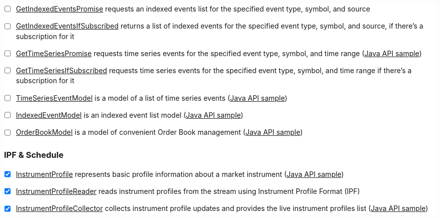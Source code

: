 - [ ] [GetIndexedEventsPromise](https://docs.dxfeed.com/dxfeed/api/com/dxfeed/api/DXFeed.html#getIndexedEventsPromise-java.lang.Class-java.lang.Object-com.dxfeed.event.IndexedEventSource-)
  requests an indexed events list for the specified event type, symbol, and source

- [ ] [GetIndexedEventsIfSubscribed](https://docs.dxfeed.com/dxfeed/api/com/dxfeed/api/DXFeed.html#getIndexedEventsIfSubscribed-java.lang.Class-java.lang.Object-com.dxfeed.event.IndexedEventSource-)
  returns a list of indexed events for the specified event type, symbol, and source, if there’s a subscription for it

- [ ] [GetTimeSeriesPromise](https://docs.dxfeed.com/dxfeed/api/com/dxfeed/api/DXFeed.html#getTimeSeriesPromise-java.lang.Class-java.lang.Object-long-long-)
  requests time series events for the specified event type, symbol, and time range
  ([Java API sample](https://github.com/devexperts/QD/blob/master/dxfeed-samples/src/main/java/com/dxfeed/sample/_simple_/FetchDailyCandles.java))

- [ ] [GetTimeSeriesIfSubscribed](https://docs.dxfeed.com/dxfeed/api/com/dxfeed/api/DXFeed.html#getTimeSeriesIfSubscribed-java.lang.Class-java.lang.Object-long-long-)
  requests time series events for the specified event type, symbol, and time range if there’s a subscription for it

- [ ] [TimeSeriesEventModel](https://docs.dxfeed.com/dxfeed/api/com/dxfeed/model/TimeSeriesEventModel.html)
  is a model of a list of time series events
  ([Java API sample](https://github.com/devexperts/QD/blob/master/dxfeed-samples/src/main/java/com/dxfeed/sample/ui/swing/DXFeedCandleChart.java))

- [ ] [IndexedEventModel](https://docs.dxfeed.com/dxfeed/api/com/dxfeed/model/IndexedEventModel.html)
  is an indexed event list model
  ([Java API sample](https://github.com/devexperts/QD/blob/master/dxfeed-samples/src/main/java/com/dxfeed/sample/ui/swing/DXFeedTimeAndSales.java))

- [ ] [OrderBookModel](https://docs.dxfeed.com/dxfeed/api/com/dxfeed/model/market/OrderBookModel.html)
  is a model of convenient Order Book management
  ([Java API sample](https://github.com/devexperts/QD/blob/master/dxfeed-samples/src/main/java/com/dxfeed/sample/ui/swing/DXFeedMarketDepth.java))

### IPF & Schedule

- [x] [InstrumentProfile](https://docs.dxfeed.com/dxfeed/api/com/dxfeed/ipf/InstrumentProfile.html)
  represents basic profile information about a market instrument
  ([Java API sample](https://github.com/devexperts/QD/blob/master/dxfeed-samples/src/main/java/com/dxfeed/sample/ipf/DXFeedIpfConnect.java))

- [x] [InstrumentProfileReader](https://docs.dxfeed.com/dxfeed/api/com/dxfeed/ipf/InstrumentProfileReader.html) reads
  instrument profiles from the stream using Instrument Profile Format (IPF)

- [x] [InstrumentProfileCollector](https://docs.dxfeed.com/dxfeed/api/com/dxfeed/ipf/live/InstrumentProfileCollector.html)
  collects instrument profile updates and provides the live instrument profiles list
  ([Java API sample](https://github.com/devexperts/QD/blob/master/dxfeed-samples/src/main/java/com/dxfeed/sample/ipf/DXFeedLiveIpfSample.java))


[Windows-client]: https://www.microsoft.com/windows/
[Windows-Server]: https://learn.microsoft.com/windows-server/
[Nano-Server]: https://learn.microsoft.com/windows-server/get-started/getting-started-with-nano-server
[vc_redist]: https://aka.ms/vs/17/release/vc_redist.x64.exe
[glibc]: https://www.gnu.org/software/libc/
[musl]: https://musl.libc.org/
[macOS]: https://support.apple.com/macos